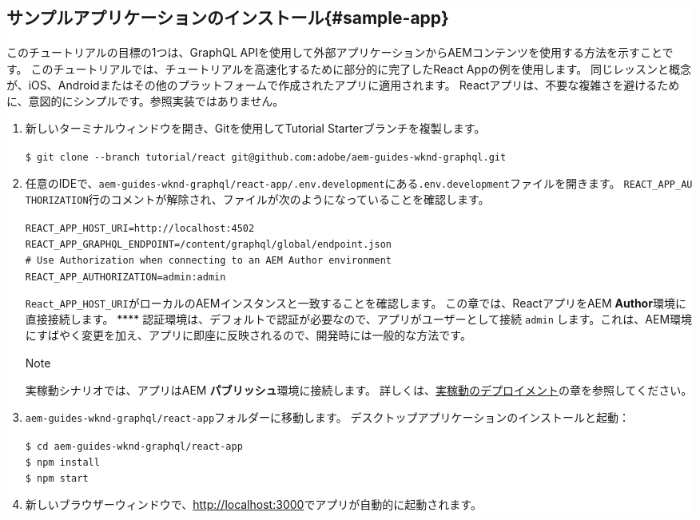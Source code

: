 ## サンプルアプリケーションのインストール{#sample-app}

このチュートリアルの目標の1つは、GraphQL APIを使用して外部アプリケーションからAEMコンテンツを使用する方法を示すことです。 このチュートリアルでは、チュートリアルを高速化するために部分的に完了したReact Appの例を使用します。 同じレッスンと概念が、iOS、Androidまたはその他のプラットフォームで作成されたアプリに適用されます。 Reactアプリは、不要な複雑さを避けるために、意図的にシンプルです。参照実装ではありません。

1. 新しいターミナルウィンドウを開き、Gitを使用してTutorial Starterブランチを複製します。

   ```shell
   $ git clone --branch tutorial/react git@github.com:adobe/aem-guides-wknd-graphql.git
   ```

1. 任意のIDEで、`aem-guides-wknd-graphql/react-app/.env.development`にある`.env.development`ファイルを開きます。 `REACT_APP_AUTHORIZATION`行のコメントが解除され、ファイルが次のようになっていることを確認します。

   ```plain
   REACT_APP_HOST_URI=http://localhost:4502
   REACT_APP_GRAPHQL_ENDPOINT=/content/graphql/global/endpoint.json
   # Use Authorization when connecting to an AEM Author environment
   REACT_APP_AUTHORIZATION=admin:admin
   ```

   `React_APP_HOST_URI`がローカルのAEMインスタンスと一致することを確認します。 この章では、ReactアプリをAEM **Author**&#x200B;環境に直接接続します。 **** 認証環境は、デフォルトで認証が必要なので、アプリがユーザーとして接続 `admin` します。これは、AEM環境にすばやく変更を加え、アプリに即座に反映されるので、開発時には一般的な方法です。

   >[!NOTE]
   >
   > 実稼動シナリオでは、アプリはAEM **パブリッシュ**&#x200B;環境に接続します。 詳しくは、[実稼動のデプロイメント](production-deployment.md)の章を参照してください。

1. `aem-guides-wknd-graphql/react-app`フォルダーに移動します。 デスクトップアプリケーションのインストールと起動：

   ```shell
   $ cd aem-guides-wknd-graphql/react-app
   $ npm install
   $ npm start
   ```

1. 新しいブラウザーウィンドウで、[http://localhost:3000](http://localhost:3000)でアプリが自動的に起動されます。
